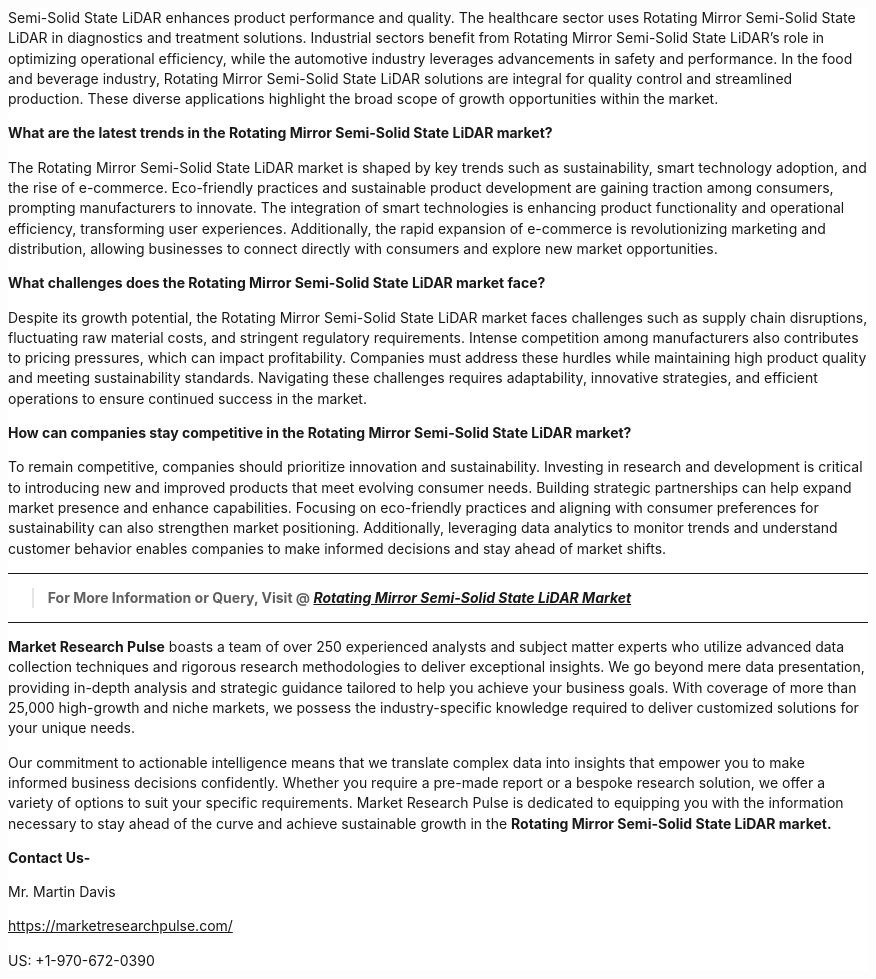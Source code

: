 Semi-Solid State LiDAR enhances product performance and quality. The healthcare sector uses Rotating Mirror Semi-Solid State LiDAR in diagnostics and treatment solutions. Industrial sectors benefit from Rotating Mirror Semi-Solid State LiDAR&rsquo;s role in optimizing operational efficiency, while the automotive industry leverages advancements in safety and performance. In the food and beverage industry, Rotating Mirror Semi-Solid State LiDAR solutions are integral for quality control and streamlined production. These diverse applications highlight the broad scope of growth opportunities within the market.</p><p><strong>What are the latest trends in the Rotating Mirror Semi-Solid State LiDAR market?</strong></p><p>The Rotating Mirror Semi-Solid State LiDAR market is shaped by key trends such as sustainability, smart technology adoption, and the rise of e-commerce. Eco-friendly practices and sustainable product development are gaining traction among consumers, prompting manufacturers to innovate. The integration of smart technologies is enhancing product functionality and operational efficiency, transforming user experiences. Additionally, the rapid expansion of e-commerce is revolutionizing marketing and distribution, allowing businesses to connect directly with consumers and explore new market opportunities.</p><p><strong>What challenges does the Rotating Mirror Semi-Solid State LiDAR market face?</strong></p><p>Despite its growth potential, the Rotating Mirror Semi-Solid State LiDAR market faces challenges such as supply chain disruptions, fluctuating raw material costs, and stringent regulatory requirements. Intense competition among manufacturers also contributes to pricing pressures, which can impact profitability. Companies must address these hurdles while maintaining high product quality and meeting sustainability standards. Navigating these challenges requires adaptability, innovative strategies, and efficient operations to ensure continued success in the market.</p><p><strong>How can companies stay competitive in the Rotating Mirror Semi-Solid State LiDAR market?</strong></p><p>To remain competitive, companies should prioritize innovation and sustainability. Investing in research and development is critical to introducing new and improved products that meet evolving consumer needs. Building strategic partnerships can help expand market presence and enhance capabilities. Focusing on eco-friendly practices and aligning with consumer preferences for sustainability can also strengthen market positioning. Additionally, leveraging data analytics to monitor trends and understand customer behavior enables companies to make informed decisions and stay ahead of market shifts.</p><hr /><blockquote><p><strong>For More Information or Query, Visit @&nbsp;<em><a href="https://marketresearchpulse.com/report/14568/rotating-mirror-semi-solid-state-lidar-market?utm_source=Linkedin&utm_medium=0116">Rotating Mirror Semi-Solid State LiDAR Market</a></em></strong></p></blockquote><hr /><p><strong>Market Research Pulse</strong> boasts a team of over 250 experienced analysts and subject matter experts who utilize advanced data collection techniques and rigorous research methodologies to deliver exceptional insights. We go beyond mere data presentation, providing in-depth analysis and strategic guidance tailored to help you achieve your business goals. With coverage of more than 25,000 high-growth and niche markets, we possess the industry-specific knowledge required to deliver customized solutions for your unique needs.</p><p>Our commitment to actionable intelligence means that we translate complex data into insights that empower you to make informed business decisions confidently. Whether you require a pre-made report or a bespoke research solution, we offer a variety of options to suit your specific requirements. Market Research Pulse is dedicated to equipping you with the information necessary to stay ahead of the curve and achieve sustainable growth in the <strong>Rotating Mirror Semi-Solid State LiDAR market.</strong></p><p><strong>Contact Us-</strong></p><p>Mr. Martin Davis</p><p>https://marketresearchpulse.com/</p><p>US: +1-970-672-0390</p>
